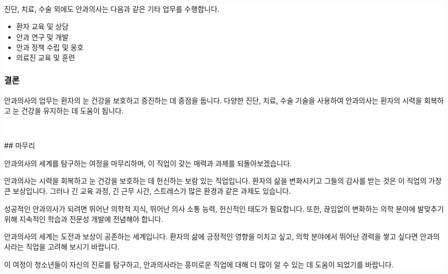 진단, 치료, 수술 외에도 안과의사는 다음과 같은 기타 업무를 수행합니다.

- 환자 교육 및 상담
- 안과 연구 및 개발
- 안과 정책 수립 및 옹호
- 의료진 교육 및 훈련

### 결론

안과의사의 업무는 환자의 눈 건강을 보호하고 증진하는 데 중점을 둡니다. 다양한 진단, 치료, 수술 기술을 사용하여 안과의사는 환자의 시력을 회복하고 눈 건강을 유지하는 데 도움이 됩니다.

<p>&nbsp;</p>
## 마무리

안과의사의 세계를 탐구하는 여정을 마무리하며, 이 직업이 갖는 매력과 과제를 되돌아보겠습니다.

안과의사는 시력을 회복하고 눈 건강을 보호하는 데 헌신하는 보람 있는 직업입니다. 환자의 삶을 변화시키고 그들의 감사를 받는 것은 이 직업의 가장 큰 보상입니다. 그러나 긴 교육 과정, 긴 근무 시간, 스트레스가 많은 환경과 같은 과제도 있습니다.

성공적인 안과의사가 되려면 뛰어난 의학적 지식, 뛰어난 의사 소통 능력, 헌신적인 태도가 필요합니다. 또한, 끊임없이 변화하는 의학 분야에 발맞추기 위해 지속적인 학습과 전문성 개발에 전념해야 합니다.

안과의사의 세계는 도전과 보상이 공존하는 세계입니다. 환자의 삶에 긍정적인 영향을 미치고 싶고, 의학 분야에서 뛰어난 경력을 쌓고 싶다면 안과의사라는 직업을 고려해 보시기 바랍니다.

이 여정이 청소년들이 자신의 진로를 탐구하고, 안과의사라는 흥미로운 직업에 대해 더 많이 알 수 있는 데 도움이 되었기를 바랍니다.